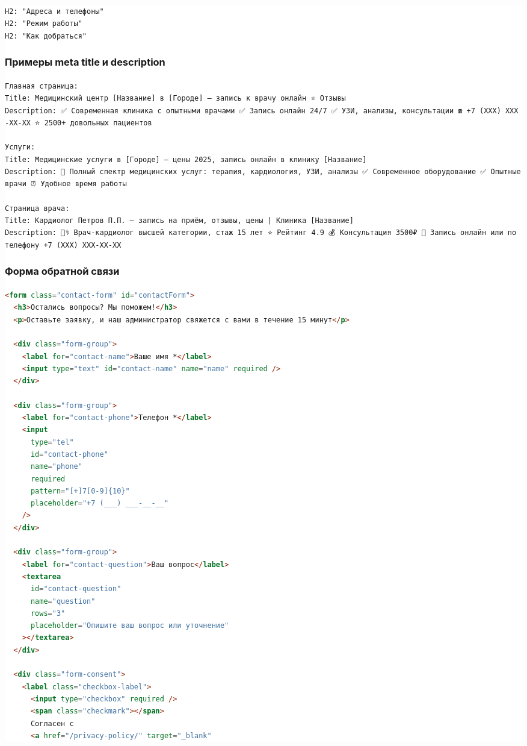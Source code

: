 ```
H2: "Адреса и телефоны"
H2: "Режим работы"
H2: "Как добраться"
```

### Примеры meta title и description

```
Главная страница:
Title: Медицинский центр [Название] в [Городе] — запись к врачу онлайн ⭐ Отзывы
Description: ✅ Современная клиника с опытными врачами ✅ Запись онлайн 24/7 ✅ УЗИ, анализы, консультации ☎️ +7 (XXX) XXX-XX-XX ⭐ 2500+ довольных пациентов

Услуги:
Title: Медицинские услуги в [Городе] — цены 2025, запись онлайн в клинику [Название]
Description: 💊 Полный спектр медицинских услуг: терапия, кардиология, УЗИ, анализы ✅ Современное оборудование ✅ Опытные врачи ⏰ Удобное время работы

Страница врача:
Title: Кардиолог Петров П.П. — запись на приём, отзывы, цены | Клиника [Название]
Description: 👨‍⚕️ Врач-кардиолог высшей категории, стаж 15 лет ⭐ Рейтинг 4.9 💰 Консультация 3500₽ 📅 Запись онлайн или по телефону +7 (XXX) XXX-XX-XX
```

### Форма обратной связи

```html
<form class="contact-form" id="contactForm">
  <h3>Остались вопросы? Мы поможем!</h3>
  <p>Оставьте заявку, и наш администратор свяжется с вами в течение 15 минут</p>

  <div class="form-group">
    <label for="contact-name">Ваше имя *</label>
    <input type="text" id="contact-name" name="name" required />
  </div>

  <div class="form-group">
    <label for="contact-phone">Телефон *</label>
    <input
      type="tel"
      id="contact-phone"
      name="phone"
      required
      pattern="[+]7[0-9]{10}"
      placeholder="+7 (___) ___-__-__"
    />
  </div>

  <div class="form-group">
    <label for="contact-question">Ваш вопрос</label>
    <textarea
      id="contact-question"
      name="question"
      rows="3"
      placeholder="Опишите ваш вопрос или уточнение"
    ></textarea>
  </div>

  <div class="form-consent">
    <label class="checkbox-label">
      <input type="checkbox" required />
      <span class="checkmark"></span>
      Согласен с
      <a href="/privacy-policy/" target="_blank"
```